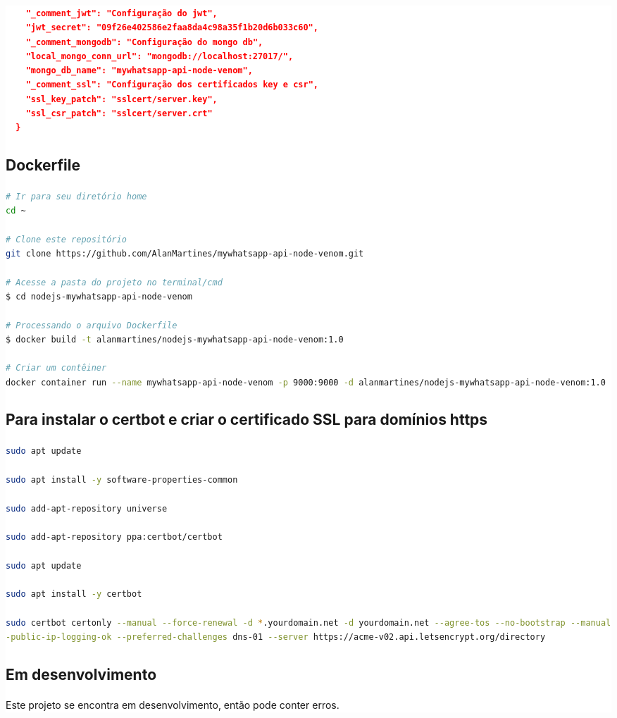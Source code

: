 ```json
    "_comment_jwt": "Configuração do jwt",
    "jwt_secret": "09f26e402586e2faa8da4c98a35f1b20d6b033c60",
    "_comment_mongodb": "Configuração do mongo db",
    "local_mongo_conn_url": "mongodb://localhost:27017/",
    "mongo_db_name": "mywhatsapp-api-node-venom",
    "_comment_ssl": "Configuração dos certificados key e csr",
    "ssl_key_patch": "sslcert/server.key",
    "ssl_csr_patch": "sslcert/server.crt"
  }
```

## Dockerfile
```bash
# Ir para seu diretório home
cd ~

# Clone este repositório
git clone https://github.com/AlanMartines/mywhatsapp-api-node-venom.git

# Acesse a pasta do projeto no terminal/cmd
$ cd nodejs-mywhatsapp-api-node-venom

# Processando o arquivo Dockerfile
$ docker build -t alanmartines/nodejs-mywhatsapp-api-node-venom:1.0

# Criar um contêiner
docker container run --name mywhatsapp-api-node-venom -p 9000:9000 -d alanmartines/nodejs-mywhatsapp-api-node-venom:1.0
```
## Para instalar o certbot e criar o certificado SSL para domínios https
```bash
sudo apt update

sudo apt install -y software-properties-common

sudo add-apt-repository universe

sudo add-apt-repository ppa:certbot/certbot

sudo apt update

sudo apt install -y certbot

sudo certbot certonly --manual --force-renewal -d *.yourdomain.net -d yourdomain.net --agree-tos --no-bootstrap --manual-public-ip-logging-ok --preferred-challenges dns-01 --server https://acme-v02.api.letsencrypt.org/directory
```

## Em desenvolvimento
Este projeto se encontra em desenvolvimento, então pode conter erros.
